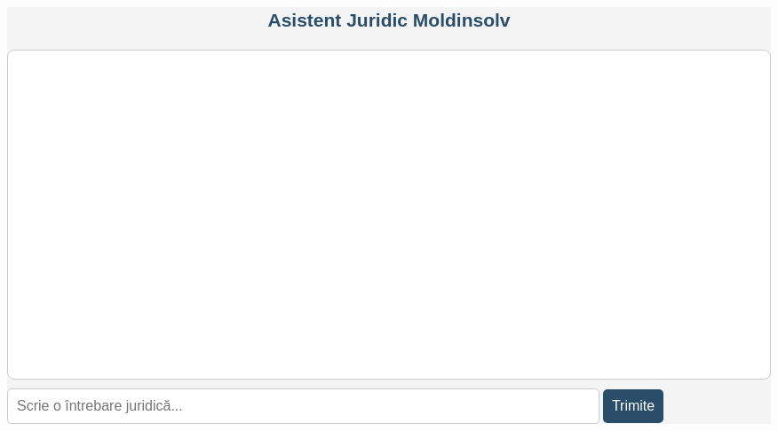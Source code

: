 <!DOCTYPE html>
<html lang="ro">
<head>
  <meta charset="UTF-8" />
  <title>Asistent Juridic Moldinsolv</title>
  <style>
    body {
      font-family: Arial, sans-serif;
      background: #f4f4f4;
      margin: 0 auto;
      max-width: 600px;
      padding: 30px;
    }
    h2 {
      text-align: center;
      color: #2a4d69;
    }
    #chatbox {
      border: 1px solid #ccc;
      border-radius: 8px;
      background: white;
      padding: 10px;
      height: 350px;
      overflow-y: scroll;
      margin-bottom: 10px;
    }
    .message {
      margin: 10px 0;
    }
    .user {
      text-align: right;
      color: #4b3832;
    }
    .bot {
      text-align: left;
      color: #2a4d69;
    }
    input, button {
      padding: 10px;
      font-size: 16px;
    }
    #userInput {
      width: 75%;
      border: 1px solid #ccc;
      border-radius: 5px;
    }
    button {
      border: none;
      background: #2a4d69;
      color: white;
      border-radius: 5px;
      cursor: pointer;
    }
    button:hover {
      background: #1f3552;
    }
  </style>
</head>
<body>
  <h2>Asistent Juridic Moldinsolv</h2>
  <div id="chatbox"></div>
  <input type="text" id="userInput" placeholder="Scrie o întrebare juridică...">
  <button onclick="sendMessage()">Trimite</button>
